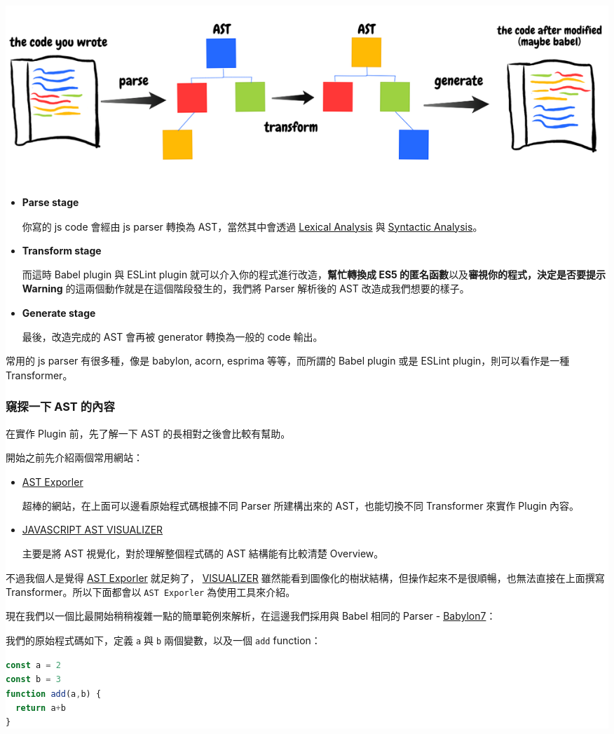 ![The role AST plays in babel](/img/arvinh/what-ast-play-in-babel.png)

* **Parse stage**

  你寫的 js code 會經由 js parser 轉換為 AST，當然其中會透過 [Lexical Analysis](https://en.wikipedia.org/wiki/Lexical_analysis) 與 [Syntactic Analysis](https://en.wikipedia.org/wiki/Parsing)。

* **Transform stage**

  而這時 Babel plugin 與 ESLint plugin 就可以介入你的程式進行改造，**幫忙轉換成 ES5 的匿名函數**以及**審視你的程式，決定是否要提示 Warning** 的這兩個動作就是在這個階段發生的，我們將 Parser 解析後的 AST 改造成我們想要的樣子。

* **Generate stage**

  最後，改造完成的 AST 會再被 generator 轉換為一般的 code 輸出。

常用的 js parser 有很多種，像是 babylon, acorn, esprima 等等，而所謂的 Babel plugin 或是 ESLint plugin，則可以看作是一種 Transformer。

### 窺探一下 AST 的內容

在實作 Plugin 前，先了解一下 AST 的長相對之後會比較有幫助。

開始之前先介紹兩個常用網站：

* [AST Exporler](http://astexplorer.net/)

  超棒的網站，在上面可以邊看原始程式碼根據不同 Parser 所建構出來的 AST，也能切換不同 Transformer 來實作 Plugin 內容。

* [JAVASCRIPT AST VISUALIZER](http://resources.jointjs.com/demos/javascript-ast)

  主要是將 AST 視覺化，對於理解整個程式碼的 AST 結構能有比較清楚 Overview。

不過我個人是覺得 [AST Exporler](http://astexplorer.net/) 就足夠了， [VISUALIZER](http://resources.jointjs.com/demos/javascript-ast) 雖然能看到圖像化的樹狀結構，但操作起來不是很順暢，也無法直接在上面撰寫 Transformer。所以下面都會以 `AST Exporler` 為使用工具來介紹。

現在我們以一個比最開始稍稍複雜一點的簡單範例來解析，在這邊我們採用與 Babel 相同的 Parser - [Babylon7](https://github.com/babel/babel/tree/master/packages/babel-parser)：

我們的原始程式碼如下，定義 `a` 與 `b` 兩個變數，以及一個 `add` function：

```js
const a = 2
const b = 3
function add(a,b) {
  return a+b
}
```
